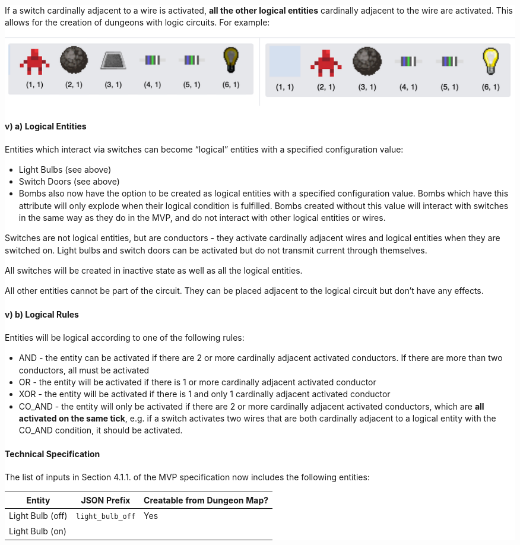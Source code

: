 If a switch cardinally adjacent to a wire is activated, **all the other logical entities** cardinally adjacent to the wire are activated. This allows for the creation of dungeons with logic circuits. For example:

![](images/logic_circuit.png)

#### v) a) Logical Entities

Entities which interact via switches can become “logical” entities with a specified configuration value:

- Light Bulbs (see above)
- Switch Doors (see above)
- Bombs also now have the option to be created as logical entities with a specified configuration value. Bombs which have this attribute will only explode when their logical condition is fulfilled. Bombs created without this value will interact with switches in the same way as they do in the MVP, and do not interact with other logical entities or wires.

Switches are not logical entities, but are conductors - they activate cardinally adjacent wires and logical entities when they are switched on. Light bulbs and switch doors can be activated but do not transmit current through themselves.

All switches will be created in inactive state as well as all the logical entities.

All other entities cannot be part of the circuit. They can be placed adjacent to the logical circuit but don’t have any effects.

#### v) b) Logical Rules

Entities will be logical according to one of the following rules:

- AND - the entity can be activated if there are 2 or more cardinally adjacent activated conductors. If there are more than two conductors, all must be activated
- OR - the entity will be activated if there is 1 or more cardinally adjacent activated conductor
- XOR - the entity will be activated if there is 1 and only 1 cardinally adjacent activated conductor
- CO_AND - the entity will only be activated if there are 2 or more cardinally adjacent activated conductors, which are **all activated on the same tick**, e.g. if a switch activates two wires that are both cardinally adjacent to a logical entity with the CO_AND condition, it should be activated.

#### Technical Specification

The list of inputs in Section 4.1.1. of the MVP specification now includes the following entities:

<table>
<thead>
  <tr>
    <th>Entity</th>
    <th>JSON Prefix</th>
    <th>Creatable from Dungeon Map?</th>
  </tr>
</thead>
<tbody>
  <tr>
    <td>Light Bulb (off)</td>
    <td>
    <code>light_bulb_off</code>
  </td>
    <td>Yes</td>
  </tr>
  <tr>
    <td>Light Bulb (on)</td>